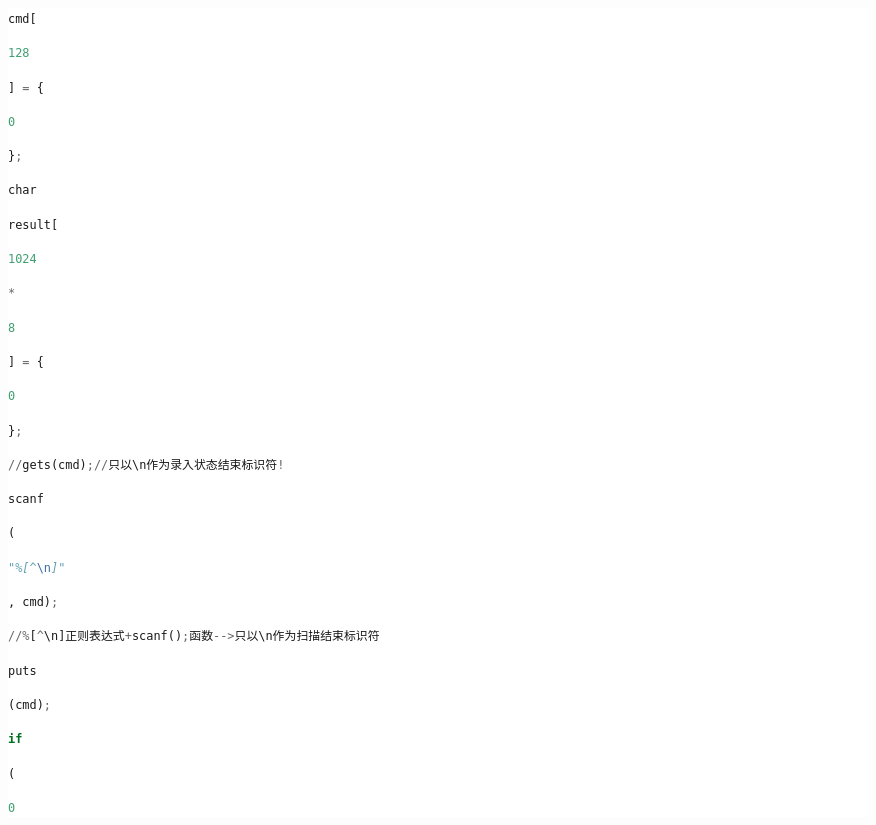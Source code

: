 ```python
cmd[
```
```python
128
```
```python
] = {
```
```python
0
```
```python
};
```
```python
char
```
```python
result[
```
```python
1024
```
```python
*
```
```python
8
```
```python
] = {
```
```python
0
```
```python
};
```
```python
//gets(cmd);//只以\n作为录入状态结束标识符!
```
```python
scanf
```
```python
(
```
```python
"%[^\n]"
```
```python
, cmd);
```
```python
//%[^\n]正则表达式+scanf();函数-->只以\n作为扫描结束标识符
```
```python
puts
```
```python
(cmd);
```
```python
if
```
```python
(
```
```python
0
```
```python
```